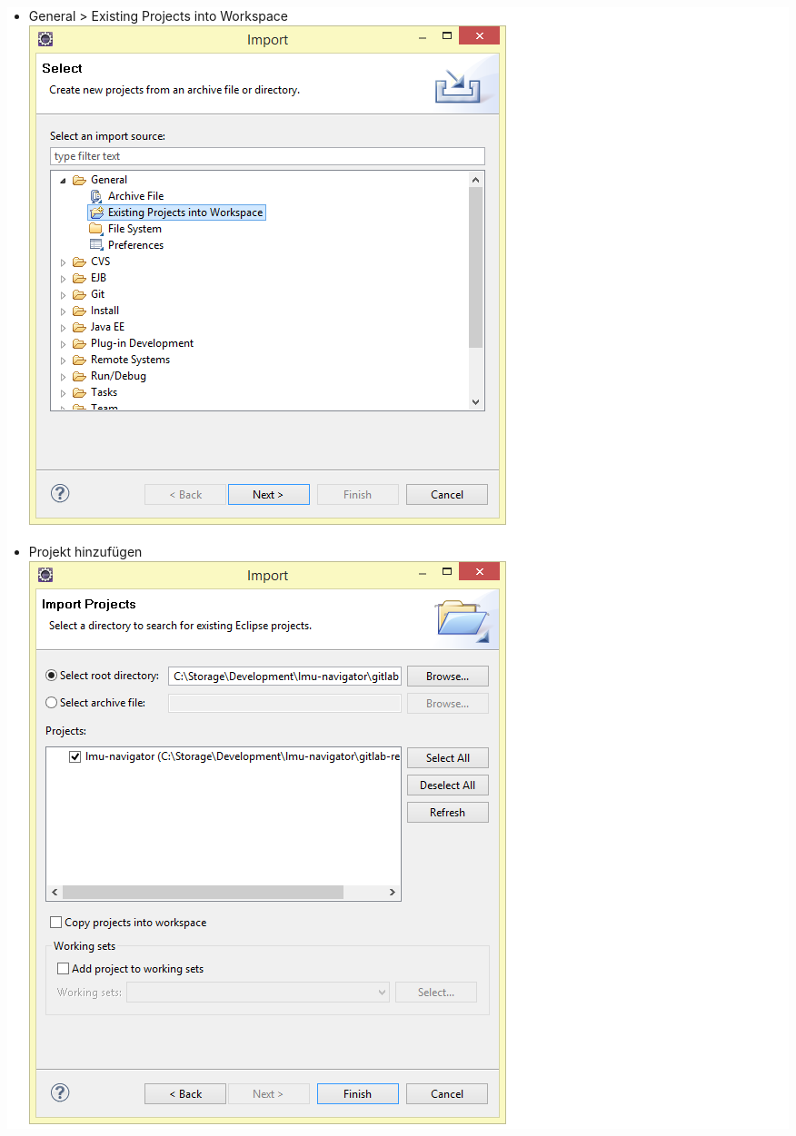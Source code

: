 * General > Existing Projects into Workspace
<br>![](developer-guide/images/server/installation-2.png)

* Projekt hinzufügen
<br>![](developer-guide/images/server/installation-3.png)